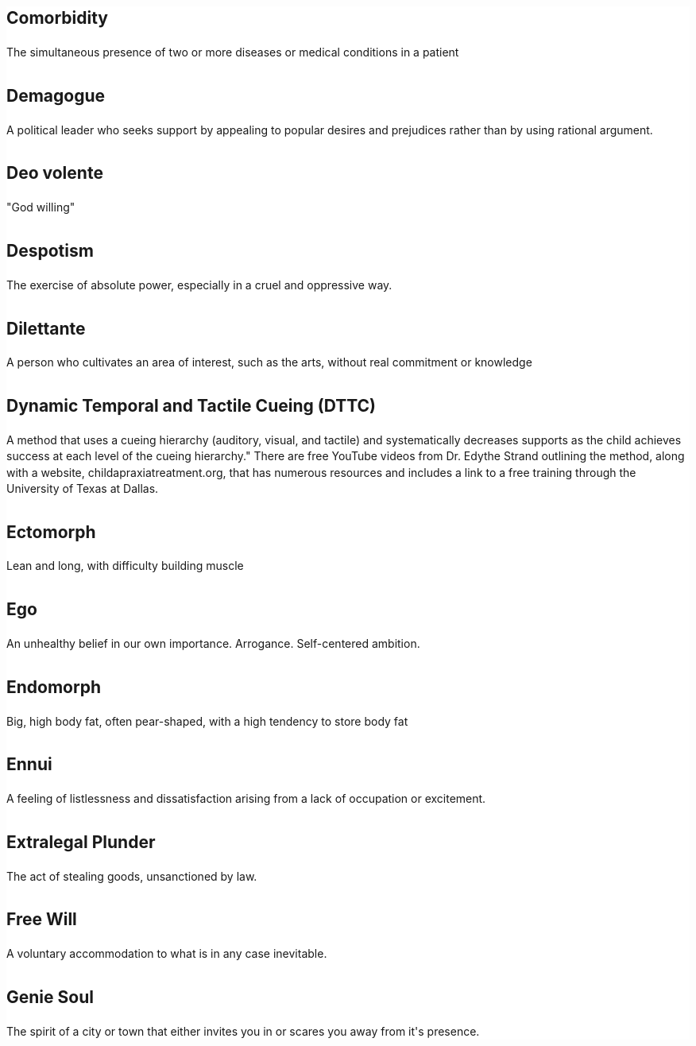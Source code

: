 ## Comorbidity
The simultaneous presence of two or more diseases or medical conditions in a patient

## Demagogue
A political leader who seeks support by appealing to popular desires and prejudices rather than by using rational argument.

## Deo volente
"God willing"

## Despotism
The exercise of absolute power, especially in a cruel and oppressive way.

## Dilettante
A person who cultivates an area of interest, such as the arts, without real commitment or knowledge

## Dynamic Temporal and Tactile Cueing (DTTC)
A method that uses a cueing hierarchy (auditory, visual, and tactile) and systematically decreases supports as the child achieves success at each level of the cueing hierarchy." There are free YouTube videos from Dr. Edythe Strand outlining the method, along with a website, childapraxiatreatment.org, that has numerous resources and includes a link to a free training through the University of Texas at Dallas. 

## Ectomorph
Lean and long, with difficulty building muscle

## Ego
An unhealthy belief in our own importance. Arrogance. Self-centered ambition.

## Endomorph
Big, high body fat, often pear-shaped, with a high tendency to store body fat

## Ennui
A feeling of listlessness and dissatisfaction arising from a lack of occupation or excitement.

## Extralegal Plunder
The act of stealing goods, unsanctioned by law.

## Free Will
A voluntary accommodation to what is in any case inevitable.

## Genie Soul
The spirit of a city or town that either invites you in or scares you away from it's presence.

